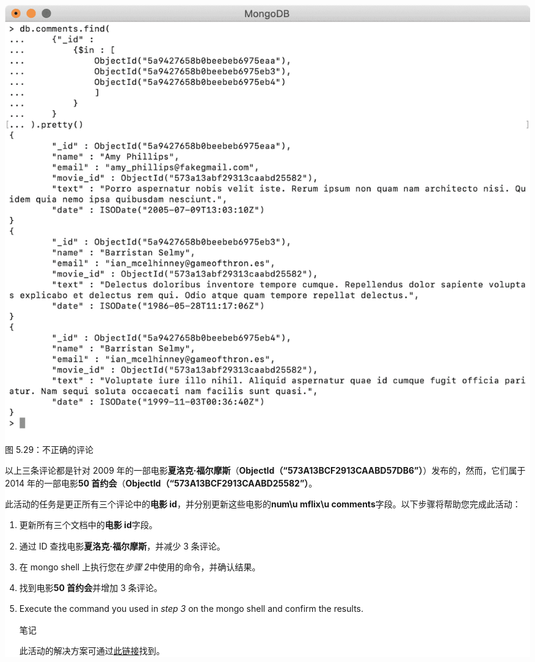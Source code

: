 ![Figure 5.29: Incorrect comments ](img/B15507_05_29.jpg)

图 5.29：不正确的评论

以上三条评论都是针对 2009 年的一部电影**夏洛克·福尔摩斯**（**ObjectId（“573A13BCF2913CAABD57DB6”）**）发布的，然而，它们属于 2014 年的一部电影**50 首约会**（**ObjectId（“573A13BCF2913CAABD25582”）**。

此活动的任务是更正所有三个评论中的**电影 id**，并分别更新这些电影的**num\u mflix\u comments**字段。以下步骤将帮助您完成此活动：

1.  更新所有三个文档中的**电影 id**字段。
2.  通过 ID 查找电影**夏洛克·福尔摩斯**，并减少 3 条评论。
3.  在 mongo shell 上执行您在*步骤 2*中使用的命令，并确认结果。
4.  找到电影**50 首约会**并增加 3 条评论。
5.  Execute the command you used in *step 3* on the mongo shell and confirm the results.

    笔记

    此活动的解决方案可通过[此链接](14.html#_idTextAnchor469)找到。
